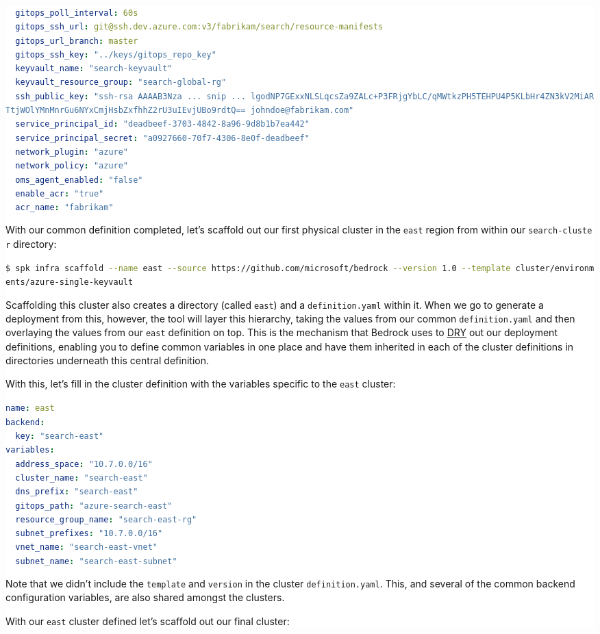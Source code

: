 ```yaml
  gitops_poll_interval: 60s
  gitops_ssh_url: git@ssh.dev.azure.com:v3/fabrikam/search/resource-manifests
  gitops_url_branch: master
  gitops_ssh_key: "../keys/gitops_repo_key"
  keyvault_name: "search-keyvault"
  keyvault_resource_group: "search-global-rg"
  ssh_public_key: "ssh-rsa AAAAB3Nza ... snip ... lgodNP7GExxNLSLqcsZa9ZALc+P3FRjgYbLC/qMWtkzPH5TEHPU4P5KLbHr4ZN3kV2MiARTtjWOlYMnMnrGu6NYxCmjHsbZxfhhZ2rU3uIEvjUBo9rdtQ== johndoe@fabrikam.com"
  service_principal_id: "deadbeef-3703-4842-8a96-9d8b1b7ea442"
  service_principal_secret: "a0927660-70f7-4306-8e0f-deadbeef"
  network_plugin: "azure"
  network_policy: "azure"
  oms_agent_enabled: "false"
  enable_acr: "true"
  acr_name: "fabrikam"
```

With our common definition completed, let’s scaffold out our first physical cluster in the `east` region from within our `search-cluster` directory:

```bash
$ spk infra scaffold --name east --source https://github.com/microsoft/bedrock --version 1.0 --template cluster/environments/azure-single-keyvault
```

Scaffolding this cluster also creates a directory (called `east`) and a `definition.yaml` within it. When we go to generate a deployment from this, however, the tool will layer this hierarchy, taking the values from our common `definition.yaml` and then overlaying the values from our `east` definition on top. This is the mechanism that Bedrock uses to [DRY](https://en.wikipedia.org/wiki/Don%27t_repeat_yourself) out our deployment definitions, enabling you to define common variables in one place and have them inherited in each of the cluster definitions in directories underneath this central definition.

With this, let’s fill in the cluster definition with the variables specific to the `east` cluster:

```yaml
name: east
backend:
  key: "search-east"
variables:
  address_space: "10.7.0.0/16"
  cluster_name: "search-east"
  dns_prefix: "search-east"
  gitops_path: "azure-search-east"
  resource_group_name: "search-east-rg"
  subnet_prefixes: "10.7.0.0/16"
  vnet_name: "search-east-vnet"
  subnet_name: "search-east-subnet"
```

Note that we didn’t include the `template` and `version` in the cluster `definition.yaml`.  This, and several of the common backend configuration variables, are also shared amongst the clusters.

With our `east` cluster defined let’s scaffold out our final cluster:
